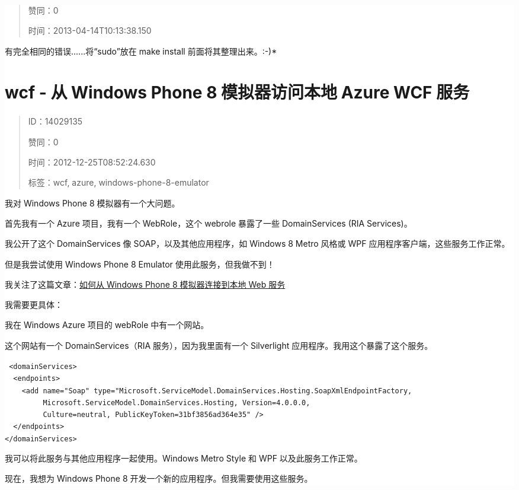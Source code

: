 > 赞同：0
> 
> 时间：2013-04-14T10:13:38.150

有完全相同的错误......将“sudo”放在 make install 前面将其整理出来。:-)*

# wcf - 从 Windows Phone 8 模拟器访问本地 Azure WCF 服务

> ID：14029135
> 
> 赞同：0
> 
> 时间：2012-12-25T08:52:24.630
> 
> 标签：wcf, azure, windows-phone-8-emulator

我对 Windows Phone 8 模拟器有一个大问题。

首先我有一个 Azure 项目，我有一个 WebRole，这个 webrole 暴露了一些 DomainServices (RIA Services)。

我公开了这个 DomainServices 像 SOAP，以及其他应用程序，如 Windows 8 Metro 风格或 WPF 应用程序客户端，这些服务工作正常。

但是我尝试使用 Windows Phone 8 Emulator 使用此服务，但我做不到！

我关注了这篇文章：[如何从 Windows Phone 8 模拟器连接到本地 Web 服务](http://msdn.microsoft.com/en-us/library/windowsphone/develop/jj684580%28v=vs.105%29.aspx)

我需要更具体：

我在 Windows Azure 项目的 webRole 中有一个网站。

这个网站有一个 DomainServices（RIA 服务），因为我里面有一个 Silverlight 应用程序。我用这个暴露了这个服务。

```
 <domainServices>
  <endpoints>
    <add name="Soap" type="Microsoft.ServiceModel.DomainServices.Hosting.SoapXmlEndpointFactory,
         Microsoft.ServiceModel.DomainServices.Hosting, Version=4.0.0.0, 
         Culture=neutral, PublicKeyToken=31bf3856ad364e35" />
  </endpoints>
</domainServices> 
```

我可以将此服务与其他应用程序一起使用。Windows Metro Style 和 WPF 以及此服务工作正常。

现在，我想为 Windows Phone 8 开发一个新的应用程序。但我需要使用这些服务。

